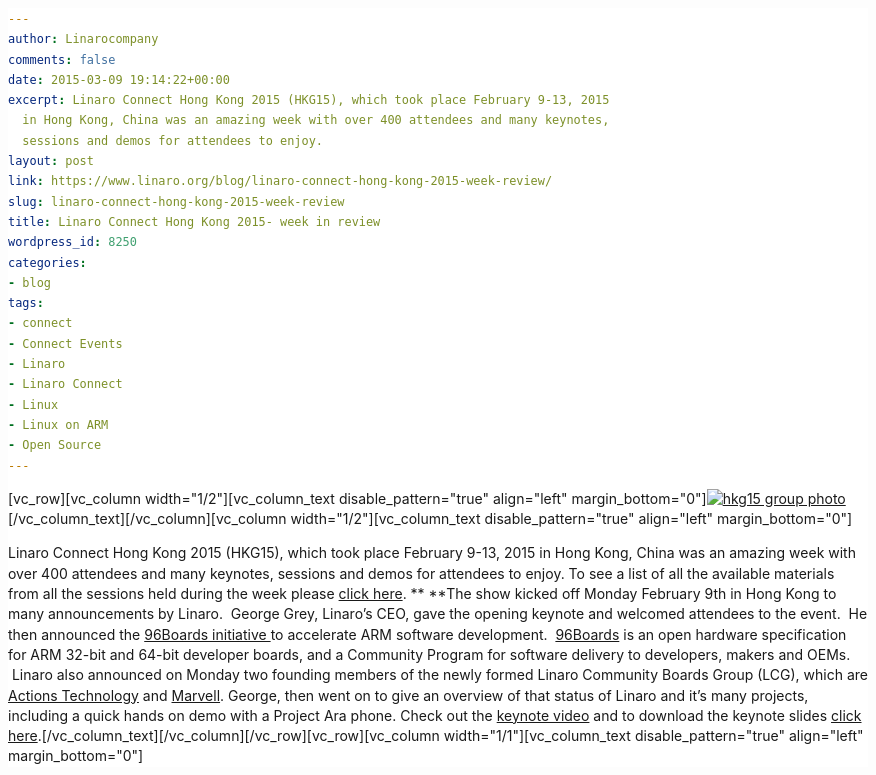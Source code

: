 ```yaml
---
author: Linarocompany
comments: false
date: 2015-03-09 19:14:22+00:00
excerpt: Linaro Connect Hong Kong 2015 (HKG15), which took place February 9-13, 2015
  in Hong Kong, China was an amazing week with over 400 attendees and many keynotes,
  sessions and demos for attendees to enjoy.
layout: post
link: https://www.linaro.org/blog/linaro-connect-hong-kong-2015-week-review/
slug: linaro-connect-hong-kong-2015-week-review
title: Linaro Connect Hong Kong 2015- week in review
wordpress_id: 8250
categories:
- blog
tags:
- connect
- Connect Events
- Linaro
- Linaro Connect
- Linux
- Linux on ARM
- Open Source
---
```


[vc_row][vc_column width="1/2"][vc_column_text disable_pattern="true" align="left" margin_bottom="0"][![hkg15 group photo](http://www.linaro.org/wp-content/uploads/2015/03/hkg15-group-photo.jpg)](http://www.linaro.org/wp-content/uploads/2015/03/hkg15-group-photo.jpg)[/vc_column_text][/vc_column][vc_column width="1/2"][vc_column_text disable_pattern="true" align="left" margin_bottom="0"]


Linaro Connect Hong Kong 2015 (HKG15), which took place February 9-13, 2015 in Hong Kong, China was an amazing week with over 400 attendees and many keynotes, sessions and demos for attendees to enjoy. To see a list of all the available materials from all the sessions held during the week please [click here](http://www.linaro.org/blog/linaro-connect-hong-kong-2015-content-now-available/).
**
**The show kicked off Monday February 9th in Hong Kong to many announcements by Linaro.  George Grey, Linaro’s CEO, gave the opening keynote and welcomed attendees to the event.  He then announced the [96Boards initiative ](http://www.linaro.org/news/linaro-announces-96boards-initiative-accelerate-arm-software-development/)to accelerate ARM software development.  [96Boards](https://www.96boards.org/) is an open hardware specification for ARM 32-bit and 64-bit developer boards, and a Community Program for software delivery to developers, makers and OEMs.  Linaro also announced on Monday two founding members of the newly formed Linaro Community Boards Group (LCG), which are [Actions Technology](http://www.linaro.org/news/linaro-announces-actions-technology-founding-member-linaro-community-boards-group/) and [Marvell](http://www.linaro.org/news/linaro-announces-marvell-founding-member-linaro-community-boards-group/). George, then went on to give an overview of that status of Linaro and it’s many projects, including a quick hands on demo with a Project Ara phone. Check out the [keynote video](https://www.youtube.com/watch?v=6aAFNCUUVj4) and to download the keynote slides [click here](http://www.slideshare.net/linaroorg/hkg15-george-grey-keynote).[/vc_column_text][/vc_column][/vc_row][vc_row][vc_column width="1/1"][vc_column_text disable_pattern="true" align="left" margin_bottom="0"]
